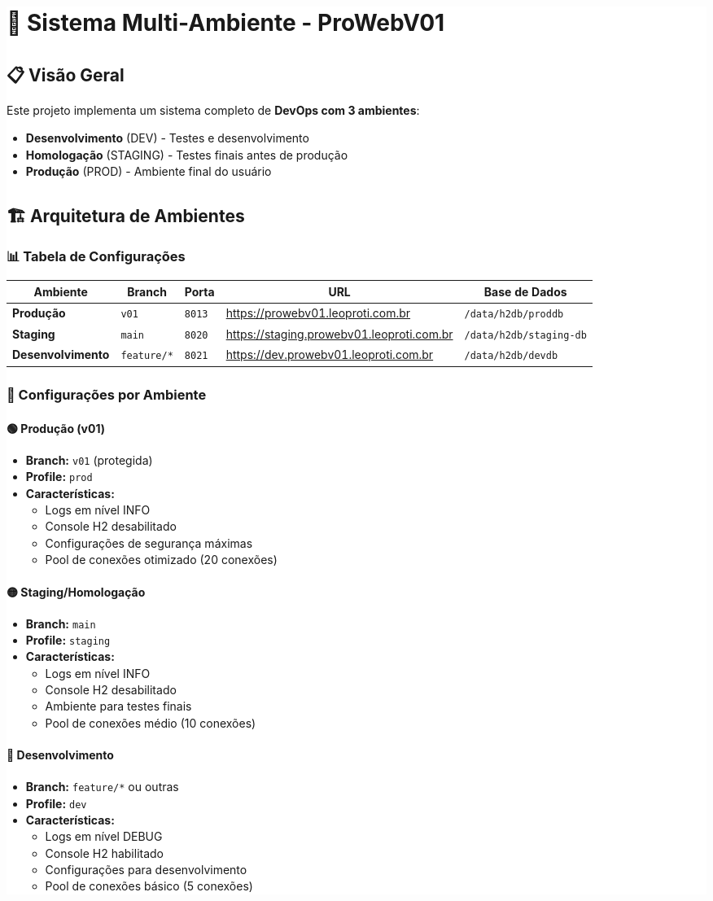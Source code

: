 # 🚀 Sistema Multi-Ambiente - ProWebV01

## 📋 Visão Geral

Este projeto implementa um sistema completo de **DevOps com 3 ambientes**:
- **Desenvolvimento** (DEV) - Testes e desenvolvimento
- **Homologação** (STAGING) - Testes finais antes de produção
- **Produção** (PROD) - Ambiente final do usuário

## 🏗️ Arquitetura de Ambientes

### 📊 Tabela de Configurações

| Ambiente | Branch | Porta | URL | Base de Dados |
|----------|--------|-------|-----|---------------|
| **Produção** | `v01` | `8013` | https://prowebv01.leoproti.com.br | `/data/h2db/proddb` |
| **Staging** | `main` | `8020` | https://staging.prowebv01.leoproti.com.br | `/data/h2db/staging-db` |
| **Desenvolvimento** | `feature/*` | `8021` | https://dev.prowebv01.leoproti.com.br | `/data/h2db/devdb` |

### 🔧 Configurações por Ambiente

#### 🟢 **Produção (v01)**
- **Branch:** `v01` (protegida)
- **Profile:** `prod`
- **Características:**
  - Logs em nível INFO
  - Console H2 desabilitado
  - Configurações de segurança máximas
  - Pool de conexões otimizado (20 conexões)

#### 🟡 **Staging/Homologação**
- **Branch:** `main`
- **Profile:** `staging`
- **Características:**
  - Logs em nível INFO
  - Console H2 desabilitado
  - Ambiente para testes finais
  - Pool de conexões médio (10 conexões)

#### 🔵 **Desenvolvimento**
- **Branch:** `feature/*` ou outras
- **Profile:** `dev`
- **Características:**
  - Logs em nível DEBUG
  - Console H2 habilitado
  - Configurações para desenvolvimento
  - Pool de conexões básico (5 conexões)

